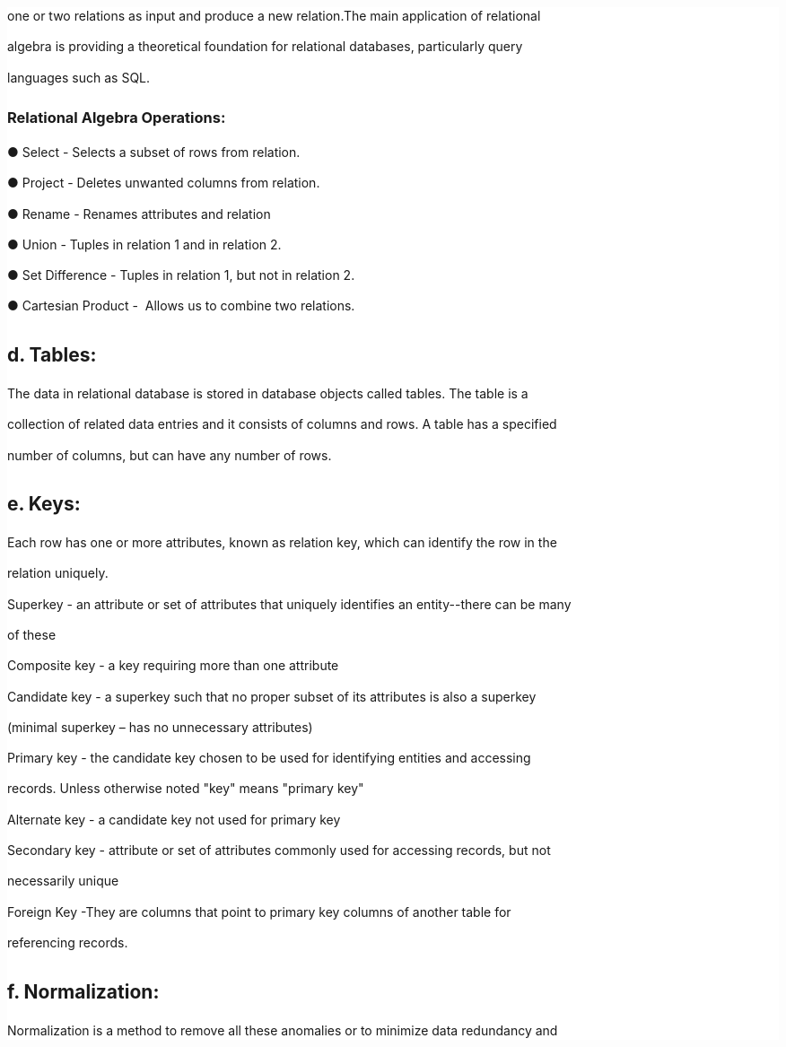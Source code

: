 one or two relations as input and produce a new relation.The main application of relational

algebra is providing a theoretical foundation for relational databases, particularly query

languages such as SQL.

### Relational Algebra Operations:

● Select ​- Selects a subset of rows from relation.

● Project ​- Deletes unwanted columns from relation.

● Rename ​- Renames attributes and relation

● Union ​- Tuples in relation 1 and in relation 2.

● Set Difference ​- Tuples in relation 1, but not in relation 2.

● Cartesian Product - ​ Allows us to combine two relations.

## d. Tables:

The data in relational database is stored in database objects called tables.​ The table is a

collection of related data entries and it consists of columns and rows. A table​ has a specified

number of columns, but can have any number of rows.

## e. Keys:

Each row has one or more attributes, known as relation key, which can identify the row in the

relation uniquely.

Superkey​ - an attribute or set of attributes that uniquely identifies an entity--there can be many

of these

Composite key​ - a key requiring more than one attribute

Candidate key​ - a superkey such that no proper subset of its attributes is also a superkey

(minimal superkey – has no unnecessary attributes)

Primary key​ - the candidate key chosen to be used for identifying entities and accessing

records. Unless otherwise noted "key" means "primary key"

Alternate key​ - a candidate key not used for primary key

Secondary key​ - attribute or set of attributes commonly used for accessing records, but not

necessarily unique

Foreign Key​ -They are columns that point to primary key columns of another table for

referencing records.

## f. Normalization:

Normalization ​is a method to remove all these anomalies or to minimize data redundancy and
